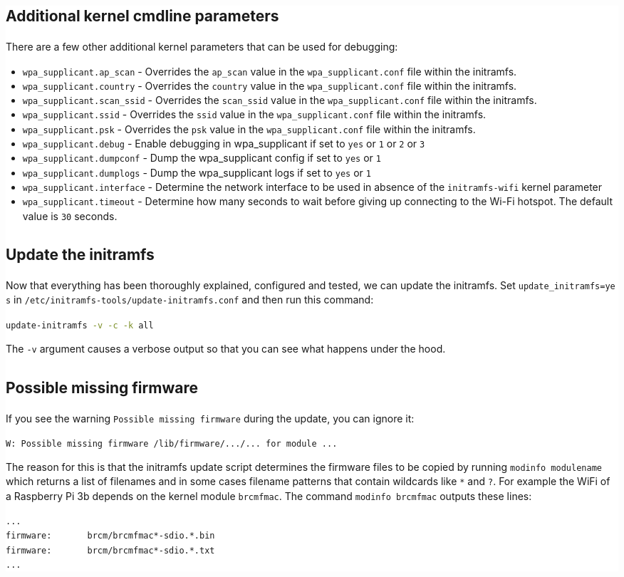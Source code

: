 ## Additional kernel cmdline parameters

There are a few other additional kernel parameters that can be used for debugging:

* `wpa_supplicant.ap_scan` - Overrides the `ap_scan` value in the `wpa_supplicant.conf` file within the initramfs.
* `wpa_supplicant.country` - Overrides the `country` value in the `wpa_supplicant.conf` file within the initramfs.
* `wpa_supplicant.scan_ssid` - Overrides the `scan_ssid` value in the `wpa_supplicant.conf` file within the initramfs.
* `wpa_supplicant.ssid` - Overrides the `ssid` value in the `wpa_supplicant.conf` file within the initramfs.
* `wpa_supplicant.psk` - Overrides the `psk` value in the `wpa_supplicant.conf` file within the initramfs.
* `wpa_supplicant.debug` - Enable debugging in wpa_supplicant if set to `yes` or `1` or `2` or `3`
* `wpa_supplicant.dumpconf` - Dump the wpa_supplicant config if set to `yes` or `1`
* `wpa_supplicant.dumplogs` - Dump the wpa_supplicant logs if set to `yes` or `1`
* `wpa_supplicant.interface` - Determine the network interface to be used in absence of the `initramfs-wifi` kernel parameter
* `wpa_supplicant.timeout` - Determine how many seconds to wait before giving up connecting to the Wi-Fi hotspot. The default value is `30` seconds.

## Update the initramfs

Now that everything has been thoroughly explained, configured and tested, we can update the initramfs. Set `update_initramfs=yes` in `/etc/initramfs-tools/update-initramfs.conf` and then run this command:

```bash
update-initramfs -v -c -k all
```

The `-v` argument causes a verbose output so that you can see what happens under the hood.

## Possible missing firmware

If you see the warning `Possible missing firmware` during the update, you can ignore it:

```text
W: Possible missing firmware /lib/firmware/.../... for module ...
```

The reason for this is that the initramfs update script determines the firmware files to be copied by running `modinfo modulename` which returns a list of filenames and in some cases filename patterns that contain wildcards like `*` and `?`. For example the WiFi of a Raspberry Pi 3b depends on the kernel module `brcmfmac`. The command `modinfo brcmfmac` outputs these lines:

```text
...
firmware:       brcm/brcmfmac*-sdio.*.bin
firmware:       brcm/brcmfmac*-sdio.*.txt
...
```
